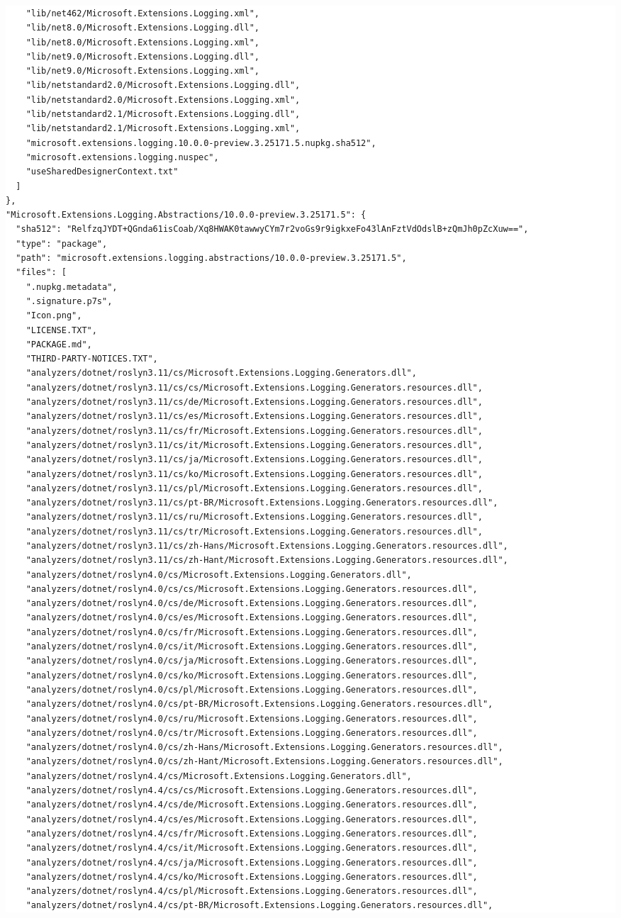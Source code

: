         "lib/net462/Microsoft.Extensions.Logging.xml",
        "lib/net8.0/Microsoft.Extensions.Logging.dll",
        "lib/net8.0/Microsoft.Extensions.Logging.xml",
        "lib/net9.0/Microsoft.Extensions.Logging.dll",
        "lib/net9.0/Microsoft.Extensions.Logging.xml",
        "lib/netstandard2.0/Microsoft.Extensions.Logging.dll",
        "lib/netstandard2.0/Microsoft.Extensions.Logging.xml",
        "lib/netstandard2.1/Microsoft.Extensions.Logging.dll",
        "lib/netstandard2.1/Microsoft.Extensions.Logging.xml",
        "microsoft.extensions.logging.10.0.0-preview.3.25171.5.nupkg.sha512",
        "microsoft.extensions.logging.nuspec",
        "useSharedDesignerContext.txt"
      ]
    },
    "Microsoft.Extensions.Logging.Abstractions/10.0.0-preview.3.25171.5": {
      "sha512": "RelfzqJYDT+QGnda61isCoab/Xq8HWAK0tawwyCYm7r2voGs9r9igkxeFo43lAnFztVdOdslB+zQmJh0pZcXuw==",
      "type": "package",
      "path": "microsoft.extensions.logging.abstractions/10.0.0-preview.3.25171.5",
      "files": [
        ".nupkg.metadata",
        ".signature.p7s",
        "Icon.png",
        "LICENSE.TXT",
        "PACKAGE.md",
        "THIRD-PARTY-NOTICES.TXT",
        "analyzers/dotnet/roslyn3.11/cs/Microsoft.Extensions.Logging.Generators.dll",
        "analyzers/dotnet/roslyn3.11/cs/cs/Microsoft.Extensions.Logging.Generators.resources.dll",
        "analyzers/dotnet/roslyn3.11/cs/de/Microsoft.Extensions.Logging.Generators.resources.dll",
        "analyzers/dotnet/roslyn3.11/cs/es/Microsoft.Extensions.Logging.Generators.resources.dll",
        "analyzers/dotnet/roslyn3.11/cs/fr/Microsoft.Extensions.Logging.Generators.resources.dll",
        "analyzers/dotnet/roslyn3.11/cs/it/Microsoft.Extensions.Logging.Generators.resources.dll",
        "analyzers/dotnet/roslyn3.11/cs/ja/Microsoft.Extensions.Logging.Generators.resources.dll",
        "analyzers/dotnet/roslyn3.11/cs/ko/Microsoft.Extensions.Logging.Generators.resources.dll",
        "analyzers/dotnet/roslyn3.11/cs/pl/Microsoft.Extensions.Logging.Generators.resources.dll",
        "analyzers/dotnet/roslyn3.11/cs/pt-BR/Microsoft.Extensions.Logging.Generators.resources.dll",
        "analyzers/dotnet/roslyn3.11/cs/ru/Microsoft.Extensions.Logging.Generators.resources.dll",
        "analyzers/dotnet/roslyn3.11/cs/tr/Microsoft.Extensions.Logging.Generators.resources.dll",
        "analyzers/dotnet/roslyn3.11/cs/zh-Hans/Microsoft.Extensions.Logging.Generators.resources.dll",
        "analyzers/dotnet/roslyn3.11/cs/zh-Hant/Microsoft.Extensions.Logging.Generators.resources.dll",
        "analyzers/dotnet/roslyn4.0/cs/Microsoft.Extensions.Logging.Generators.dll",
        "analyzers/dotnet/roslyn4.0/cs/cs/Microsoft.Extensions.Logging.Generators.resources.dll",
        "analyzers/dotnet/roslyn4.0/cs/de/Microsoft.Extensions.Logging.Generators.resources.dll",
        "analyzers/dotnet/roslyn4.0/cs/es/Microsoft.Extensions.Logging.Generators.resources.dll",
        "analyzers/dotnet/roslyn4.0/cs/fr/Microsoft.Extensions.Logging.Generators.resources.dll",
        "analyzers/dotnet/roslyn4.0/cs/it/Microsoft.Extensions.Logging.Generators.resources.dll",
        "analyzers/dotnet/roslyn4.0/cs/ja/Microsoft.Extensions.Logging.Generators.resources.dll",
        "analyzers/dotnet/roslyn4.0/cs/ko/Microsoft.Extensions.Logging.Generators.resources.dll",
        "analyzers/dotnet/roslyn4.0/cs/pl/Microsoft.Extensions.Logging.Generators.resources.dll",
        "analyzers/dotnet/roslyn4.0/cs/pt-BR/Microsoft.Extensions.Logging.Generators.resources.dll",
        "analyzers/dotnet/roslyn4.0/cs/ru/Microsoft.Extensions.Logging.Generators.resources.dll",
        "analyzers/dotnet/roslyn4.0/cs/tr/Microsoft.Extensions.Logging.Generators.resources.dll",
        "analyzers/dotnet/roslyn4.0/cs/zh-Hans/Microsoft.Extensions.Logging.Generators.resources.dll",
        "analyzers/dotnet/roslyn4.0/cs/zh-Hant/Microsoft.Extensions.Logging.Generators.resources.dll",
        "analyzers/dotnet/roslyn4.4/cs/Microsoft.Extensions.Logging.Generators.dll",
        "analyzers/dotnet/roslyn4.4/cs/cs/Microsoft.Extensions.Logging.Generators.resources.dll",
        "analyzers/dotnet/roslyn4.4/cs/de/Microsoft.Extensions.Logging.Generators.resources.dll",
        "analyzers/dotnet/roslyn4.4/cs/es/Microsoft.Extensions.Logging.Generators.resources.dll",
        "analyzers/dotnet/roslyn4.4/cs/fr/Microsoft.Extensions.Logging.Generators.resources.dll",
        "analyzers/dotnet/roslyn4.4/cs/it/Microsoft.Extensions.Logging.Generators.resources.dll",
        "analyzers/dotnet/roslyn4.4/cs/ja/Microsoft.Extensions.Logging.Generators.resources.dll",
        "analyzers/dotnet/roslyn4.4/cs/ko/Microsoft.Extensions.Logging.Generators.resources.dll",
        "analyzers/dotnet/roslyn4.4/cs/pl/Microsoft.Extensions.Logging.Generators.resources.dll",
        "analyzers/dotnet/roslyn4.4/cs/pt-BR/Microsoft.Extensions.Logging.Generators.resources.dll",